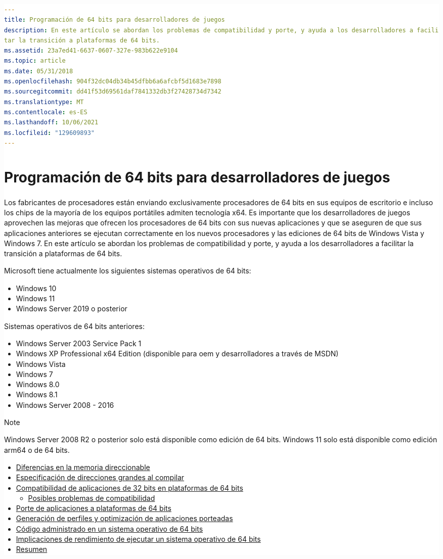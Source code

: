 ```yaml
---
title: Programación de 64 bits para desarrolladores de juegos
description: En este artículo se abordan los problemas de compatibilidad y porte, y ayuda a los desarrolladores a facilitar la transición a plataformas de 64 bits.
ms.assetid: 23a7ed41-6637-0607-327e-983b622e9104
ms.topic: article
ms.date: 05/31/2018
ms.openlocfilehash: 904f32dc04db34b45dfbb6a6afcbf5d1683e7898
ms.sourcegitcommit: dd41f53d69561daf7841332db3f27428734d7342
ms.translationtype: MT
ms.contentlocale: es-ES
ms.lasthandoff: 10/06/2021
ms.locfileid: "129609893"
---
```

# <a name="64-bit-programming-for-game-developers"></a>Programación de 64 bits para desarrolladores de juegos

Los fabricantes de procesadores están enviando exclusivamente procesadores de 64 bits en sus equipos de escritorio e incluso los chips de la mayoría de los equipos portátiles admiten tecnología x64. Es importante que los desarrolladores de juegos aprovechen las mejoras que ofrecen los procesadores de 64 bits con sus nuevas aplicaciones y que se aseguren de que sus aplicaciones anteriores se ejecutan correctamente en los nuevos procesadores y las ediciones de 64 bits de Windows Vista y Windows 7. En este artículo se abordan los problemas de compatibilidad y porte, y ayuda a los desarrolladores a facilitar la transición a plataformas de 64 bits.

Microsoft tiene actualmente los siguientes sistemas operativos de 64 bits:

-   Windows 10
-   Windows 11
-   Windows Server 2019 o posterior

Sistemas operativos de 64 bits anteriores:

-   Windows Server 2003 Service Pack 1
-   Windows XP Professional x64 Edition (disponible para oem y desarrolladores a través de MSDN)
-   Windows Vista
-   Windows 7
-   Windows 8.0
-   Windows 8.1
-   Windows Server 2008 - 2016

> [!Note]  
> Windows Server 2008 R2 o posterior solo está disponible como edición de 64 bits. Windows 11 solo está disponible como edición arm64 o de 64 bits.

 

-   [Diferencias en la memoria direccionable](#differences-in-addressable-memory)
-   [Especificación de direcciones grandes al compilar](#specifying-large-address-aware-when-building)
-   [Compatibilidad de aplicaciones de 32 bits en plataformas de 64 bits](#compatibility-of-32-bit-applications-on-64-bit-platforms)
    -   [Posibles problemas de compatibilidad](#potential-compatibility-pitfalls)
-   [Porte de aplicaciones a plataformas de 64 bits](#porting-applications-to-64-bit-platforms)
-   [Generación de perfiles y optimización de aplicaciones porteadas](#profiling-and-optimization-of-ported-applications)
-   [Código administrado en un sistema operativo de 64 bits](#managed-code-on-a-64-bit-operating-system)
-   [Implicaciones de rendimiento de ejecutar un sistema operativo de 64 bits](#performance-implications-of-running-a-64-bit-operating-system)
-   [Resumen](#summary)
